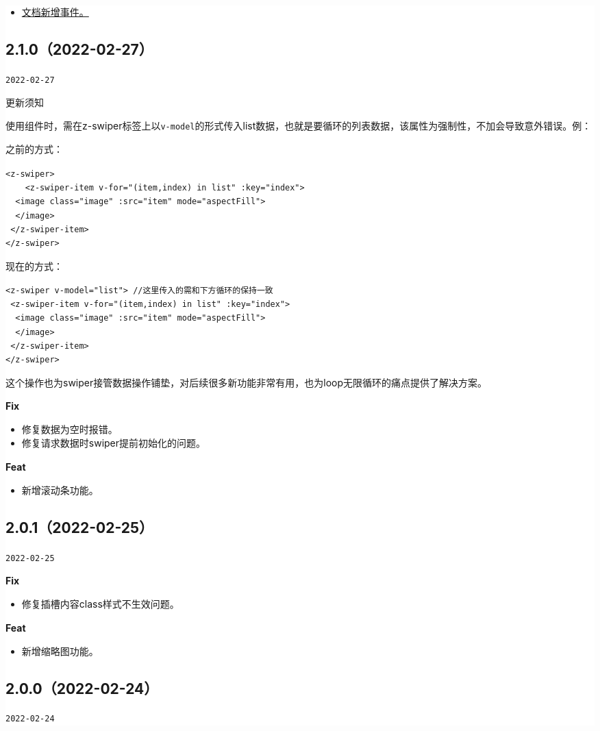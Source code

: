 - [文档新增事件。](https://swiper.zebraui.com/basic/events/)

## 2.1.0（2022-02-27）

`2022-02-27`

更新须知

使用组件时，需在z-swiper标签上以`v-model`的形式传入list数据，也就是要循环的列表数据，该属性为强制性，不加会导致意外错误。例：

之前的方式：

```vue
<z-swiper>
    <z-swiper-item v-for="(item,index) in list" :key="index">
  <image class="image" :src="item" mode="aspectFill">
  </image>
 </z-swiper-item>
</z-swiper>
```

现在的方式：

```vue
<z-swiper v-model="list"> //这里传入的需和下方循环的保持一致
 <z-swiper-item v-for="(item,index) in list" :key="index">
  <image class="image" :src="item" mode="aspectFill">
  </image>
 </z-swiper-item>
</z-swiper>
```

这个操作也为swiper接管数据操作铺垫，对后续很多新功能非常有用，也为loop无限循环的痛点提供了解决方案。

**Fix**

- 修复数据为空时报错。
- 修复请求数据时swiper提前初始化的问题。

**Feat**

- 新增滚动条功能。

## 2.0.1（2022-02-25）

`2022-02-25`

**Fix**

- 修复插槽内容class样式不生效问题。

**Feat**

- 新增缩略图功能。

## 2.0.0（2022-02-24）

`2022-02-24`
